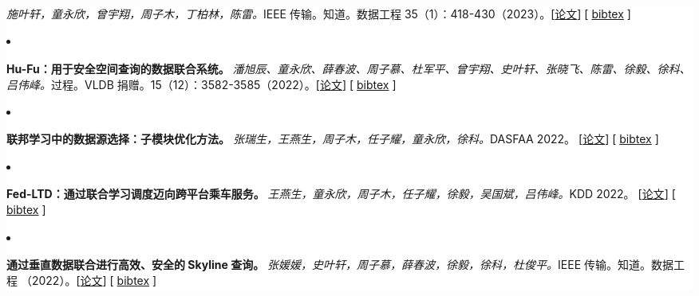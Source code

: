 <em><font style="vertical-align: inherit;"><font style="vertical-align: inherit;">施叶轩，童永欣，曾宇翔，周子木，丁柏林，陈雷。</font></font></em><font style="vertical-align: inherit;"><font style="vertical-align: inherit;">IEEE 传输。</font><font style="vertical-align: inherit;">知道。</font><font style="vertical-align: inherit;">数据工程 </font><font style="vertical-align: inherit;">35（1）：418-430（2023）。</font><font style="vertical-align: inherit;">[</font></font><a href="https://hufudb.com/static/paper/2022/TKDE2022_Efficient%20Approximate%20Range%20Aggregation%20over%20Large-scale%20Spatial%20Data%20Federation.pdf" rel="nofollow"><font style="vertical-align: inherit;"><font style="vertical-align: inherit;">论文</font></font></a><font style="vertical-align: inherit;"><font style="vertical-align: inherit;">] [ </font></font><a href="https://dblp.org/rec/journals/tkde/ShiTZZDC23.html?view=bibtex" rel="nofollow"><font style="vertical-align: inherit;"><font style="vertical-align: inherit;">bibtex</font></font></a><font style="vertical-align: inherit;"><font style="vertical-align: inherit;"> ]</font></font></p>
</li>
<li>
<p dir="auto"><strong><font style="vertical-align: inherit;"><font style="vertical-align: inherit;">Hu-Fu：用于安全空间查询的数据联合系统。</font></font></strong>
<em><font style="vertical-align: inherit;"><font style="vertical-align: inherit;">潘旭辰、童永欣、薛春波、周子慕、杜军平、曾宇翔、史叶轩、张晓飞、陈雷、徐毅、徐科、吕伟峰。</font></font></em><font style="vertical-align: inherit;"><font style="vertical-align: inherit;">过程。</font><font style="vertical-align: inherit;">VLDB 捐赠。</font><font style="vertical-align: inherit;">15（12）：3582-3585（2022）。</font><font style="vertical-align: inherit;">[</font></font><a href="https://www.vldb.org/pvldb/vol15/p3582-tong.pdf" rel="nofollow"><font style="vertical-align: inherit;"><font style="vertical-align: inherit;">论文</font></font></a><font style="vertical-align: inherit;"><font style="vertical-align: inherit;">] [ </font></font><a href="https://dblp.org/rec/journals/pvldb/PanTXZDZSZCXXL22.html?view=bibtex" rel="nofollow"><font style="vertical-align: inherit;"><font style="vertical-align: inherit;">bibtex</font></font></a><font style="vertical-align: inherit;"><font style="vertical-align: inherit;"> ]</font></font></p>
</li>
<li>
<p dir="auto"><strong><font style="vertical-align: inherit;"><font style="vertical-align: inherit;">联邦学习中的数据源选择：子模块优化方法。</font></font></strong>
<em><font style="vertical-align: inherit;"><font style="vertical-align: inherit;">张瑞生，王燕生，周子木，任子耀，童永欣，徐科。</font></font></em><font style="vertical-align: inherit;"><font style="vertical-align: inherit;">DASFAA 2022。 [</font></font><a href="https://doi.org/10.1007/978-3-031-00126-0_43" rel="nofollow"><font style="vertical-align: inherit;"><font style="vertical-align: inherit;">论文</font></font></a><font style="vertical-align: inherit;"><font style="vertical-align: inherit;">] [ </font></font><a href="https://dblp.org/rec/conf/dasfaa/ZhangWZRTX22.html?view=bibtex" rel="nofollow"><font style="vertical-align: inherit;"><font style="vertical-align: inherit;">bibtex</font></font></a><font style="vertical-align: inherit;"><font style="vertical-align: inherit;"> ]</font></font></p>
</li>
<li>
<p dir="auto"><strong><font style="vertical-align: inherit;"><font style="vertical-align: inherit;">Fed-LTD：通过联合学习调度迈向跨平台乘车服务。</font></font></strong>
<em><font style="vertical-align: inherit;"><font style="vertical-align: inherit;">王燕生，童永欣，周子木，任子耀，徐毅，吴国斌，吕伟峰。</font></font></em><font style="vertical-align: inherit;"><font style="vertical-align: inherit;">KDD 2022。 [</font></font><a href="https://doi.org/10.1145/3534678.3539047" rel="nofollow"><font style="vertical-align: inherit;"><font style="vertical-align: inherit;">论文</font></font></a><font style="vertical-align: inherit;"><font style="vertical-align: inherit;">] [ </font></font><a href="https://dblp.org/rec/conf/kdd/WangTZRXWL22.html?view=bibtex" rel="nofollow"><font style="vertical-align: inherit;"><font style="vertical-align: inherit;">bibtex</font></font></a><font style="vertical-align: inherit;"><font style="vertical-align: inherit;"> ]</font></font></p>
</li>
<li>
<p dir="auto"><strong><font style="vertical-align: inherit;"><font style="vertical-align: inherit;">通过垂直数据联合进行高效、安全的 Skyline 查询。</font></font></strong>
<em><font style="vertical-align: inherit;"><font style="vertical-align: inherit;">张媛媛，史叶轩，周子慕，薛春波，徐毅，徐科，杜俊平。</font></font></em><font style="vertical-align: inherit;"><font style="vertical-align: inherit;">IEEE 传输。</font><font style="vertical-align: inherit;">知道。</font><font style="vertical-align: inherit;">数据工程 </font><font style="vertical-align: inherit;">（2022）。</font><font style="vertical-align: inherit;">[</font></font><a href="https://doi.org/10.1109/TKDE.2022.3222415" rel="nofollow"><font style="vertical-align: inherit;"><font style="vertical-align: inherit;">论文</font></font></a><font style="vertical-align: inherit;"><font style="vertical-align: inherit;">] [ </font></font><a href="https://ieeexplore.ieee.org/document/9950625" rel="nofollow"><font style="vertical-align: inherit;"><font style="vertical-align: inherit;">bibtex</font></font></a><font style="vertical-align: inherit;"><font style="vertical-align: inherit;"> ]</font></font></p>
</li>
